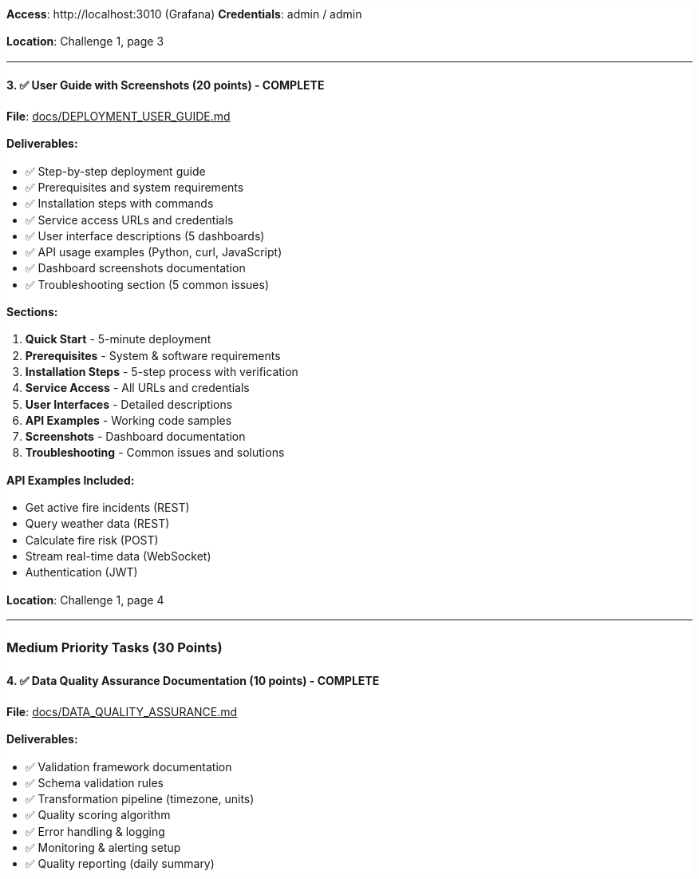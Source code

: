 **Access**: http://localhost:3010 (Grafana)
**Credentials**: admin / admin

**Location**: Challenge 1, page 3

---

#### 3. ✅ User Guide with Screenshots (20 points) - COMPLETE
**File**: [docs/DEPLOYMENT_USER_GUIDE.md](DEPLOYMENT_USER_GUIDE.md)

**Deliverables:**
- ✅ Step-by-step deployment guide
- ✅ Prerequisites and system requirements
- ✅ Installation steps with commands
- ✅ Service access URLs and credentials
- ✅ User interface descriptions (5 dashboards)
- ✅ API usage examples (Python, curl, JavaScript)
- ✅ Dashboard screenshots documentation
- ✅ Troubleshooting section (5 common issues)

**Sections:**
1. **Quick Start** - 5-minute deployment
2. **Prerequisites** - System & software requirements
3. **Installation Steps** - 5-step process with verification
4. **Service Access** - All URLs and credentials
5. **User Interfaces** - Detailed descriptions
6. **API Examples** - Working code samples
7. **Screenshots** - Dashboard documentation
8. **Troubleshooting** - Common issues and solutions

**API Examples Included:**
- Get active fire incidents (REST)
- Query weather data (REST)
- Calculate fire risk (POST)
- Stream real-time data (WebSocket)
- Authentication (JWT)

**Location**: Challenge 1, page 4

---

### Medium Priority Tasks (30 Points)

#### 4. ✅ Data Quality Assurance Documentation (10 points) - COMPLETE
**File**: [docs/DATA_QUALITY_ASSURANCE.md](DATA_QUALITY_ASSURANCE.md)

**Deliverables:**
- ✅ Validation framework documentation
- ✅ Schema validation rules
- ✅ Transformation pipeline (timezone, units)
- ✅ Quality scoring algorithm
- ✅ Error handling & logging
- ✅ Monitoring & alerting setup
- ✅ Quality reporting (daily summary)
